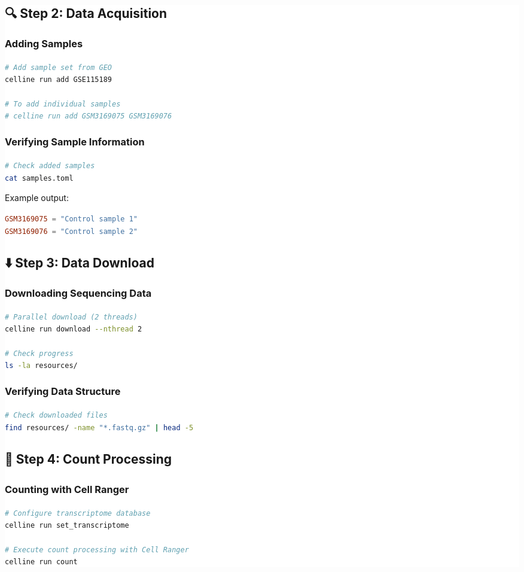 ## 🔍 Step 2: Data Acquisition

### Adding Samples

```bash
# Add sample set from GEO
celline run add GSE115189

# To add individual samples
# celline run add GSM3169075 GSM3169076
```

### Verifying Sample Information

```bash
# Check added samples
cat samples.toml
```

Example output:
```toml
GSM3169075 = "Control sample 1"
GSM3169076 = "Control sample 2"
```

## ⬇️ Step 3: Data Download

### Downloading Sequencing Data

```bash
# Parallel download (2 threads)
celline run download --nthread 2

# Check progress
ls -la resources/
```

### Verifying Data Structure

```bash
# Check downloaded files
find resources/ -name "*.fastq.gz" | head -5
```

## 🧮 Step 4: Count Processing

### Counting with Cell Ranger

```bash
# Configure transcriptome database
celline run set_transcriptome

# Execute count processing with Cell Ranger
celline run count
```
